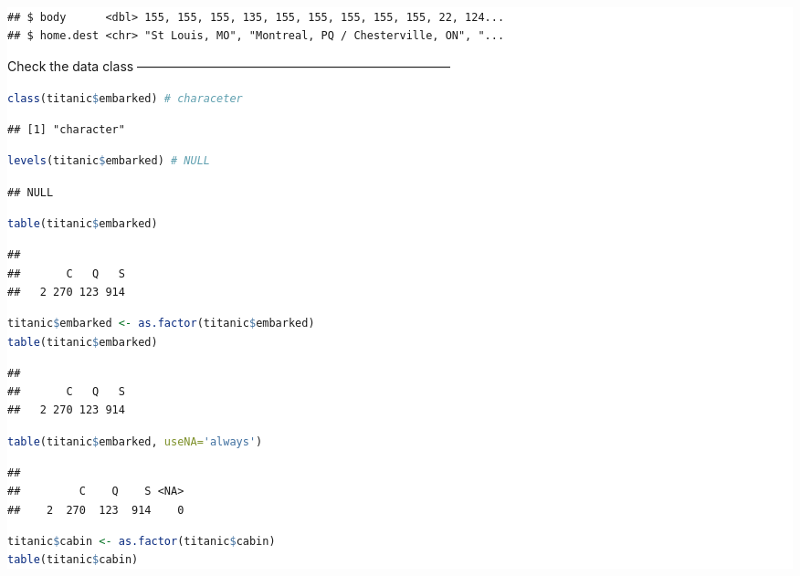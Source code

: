     ## $ body      <dbl> 155, 155, 155, 135, 155, 155, 155, 155, 155, 22, 124...
    ## $ home.dest <chr> "St Louis, MO", "Montreal, PQ / Chesterville, ON", "...

Check the data class ————————————————————————–

``` r
class(titanic$embarked) # characeter
```

    ## [1] "character"

``` r
levels(titanic$embarked) # NULL
```

    ## NULL

``` r
table(titanic$embarked)
```

    ## 
    ##       C   Q   S 
    ##   2 270 123 914

``` r
titanic$embarked <- as.factor(titanic$embarked)
table(titanic$embarked)
```

    ## 
    ##       C   Q   S 
    ##   2 270 123 914

``` r
table(titanic$embarked, useNA='always')
```

    ## 
    ##         C    Q    S <NA> 
    ##    2  270  123  914    0

``` r
titanic$cabin <- as.factor(titanic$cabin)
table(titanic$cabin)
```
